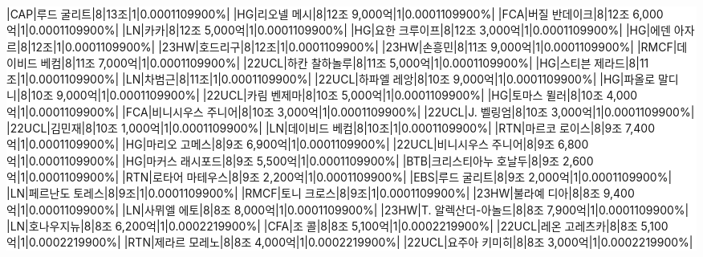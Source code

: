 |CAP|루드 굴리트|8|13조|1|0.0001109900%|
|HG|리오넬 메시|8|12조 9,000억|1|0.0001109900%|
|FCA|버질 반데이크|8|12조 6,000억|1|0.0001109900%|
|LN|카카|8|12조 5,000억|1|0.0001109900%|
|HG|요한 크루이프|8|12조 3,000억|1|0.0001109900%|
|HG|에덴 아자르|8|12조|1|0.0001109900%|
|23HW|호드리구|8|12조|1|0.0001109900%|
|23HW|손흥민|8|11조 9,000억|1|0.0001109900%|
|RMCF|데이비드 베컴|8|11조 7,000억|1|0.0001109900%|
|22UCL|하칸 찰하놀루|8|11조 5,000억|1|0.0001109900%|
|HG|스티븐 제라드|8|11조|1|0.0001109900%|
|LN|차범근|8|11조|1|0.0001109900%|
|22UCL|하파엘 레앙|8|10조 9,000억|1|0.0001109900%|
|HG|파올로 말디니|8|10조 9,000억|1|0.0001109900%|
|22UCL|카림 벤제마|8|10조 5,000억|1|0.0001109900%|
|HG|토마스 뮐러|8|10조 4,000억|1|0.0001109900%|
|FCA|비니시우스 주니어|8|10조 3,000억|1|0.0001109900%|
|22UCL|J. 벨링엄|8|10조 3,000억|1|0.0001109900%|
|22UCL|김민재|8|10조 1,000억|1|0.0001109900%|
|LN|데이비드 베컴|8|10조|1|0.0001109900%|
|RTN|마르코 로이스|8|9조 7,400억|1|0.0001109900%|
|HG|마리오 고메스|8|9조 6,900억|1|0.0001109900%|
|22UCL|비니시우스 주니어|8|9조 6,800억|1|0.0001109900%|
|HG|마커스 래시포드|8|9조 5,500억|1|0.0001109900%|
|BTB|크리스티아누 호날두|8|9조 2,600억|1|0.0001109900%|
|RTN|로타어 마테우스|8|9조 2,200억|1|0.0001109900%|
|EBS|루드 굴리트|8|9조 2,000억|1|0.0001109900%|
|LN|페르난도 토레스|8|9조|1|0.0001109900%|
|RMCF|토니 크로스|8|9조|1|0.0001109900%|
|23HW|불라예 디아|8|8조 9,400억|1|0.0001109900%|
|LN|사뮈엘 에토|8|8조 8,000억|1|0.0001109900%|
|23HW|T. 알렉산더-아놀드|8|8조 7,900억|1|0.0001109900%|
|LN|호나우지뉴|8|8조 6,200억|1|0.0002219900%|
|CFA|조 콜|8|8조 5,100억|1|0.0002219900%|
|22UCL|레온 고레츠카|8|8조 5,100억|1|0.0002219900%|
|RTN|제라르 모레노|8|8조 4,000억|1|0.0002219900%|
|22UCL|요주아 키미히|8|8조 3,000억|1|0.0002219900%|